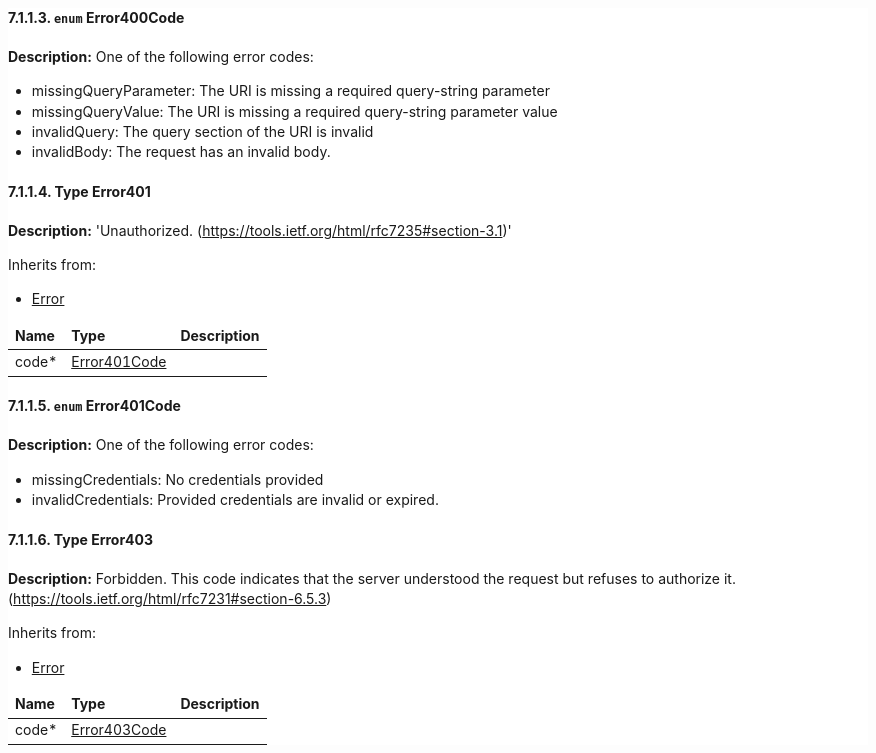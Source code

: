 #### 7.1.1.3. `enum` Error400Code

**Description:** One of the following error codes:
- missingQueryParameter: The URI is missing a required query-string 
  parameter
- missingQueryValue: The URI is missing a required query-string 
  parameter value
- invalidQuery: The query section of the URI is invalid
- invalidBody: The request has an invalid body.


#### 7.1.1.4. Type Error401

**Description:** 'Unauthorized.  (https://tools.ietf.org/html/rfc7235#section-3.1)'

Inherits from:
- <a href="#T_Error">Error</a>

<table id="T_Error401">
    <thead style="font-weight:bold;">
        <tr>
            <td>Name</td>
            <td>Type</td>
            <td>Description</td>
        </tr>
    </thead>
    <tbody>
        <tr>
            <td>code*</td>
            <td><a href="#T_Error401Code">Error401Code</a></td>
            <td></td>
        </tr>
    </tbody>
</table>

#### 7.1.1.5. `enum` Error401Code

**Description:** One of the following error codes:
- missingCredentials: No credentials provided
- invalidCredentials: Provided credentials are invalid or expired.



#### 7.1.1.6. Type Error403

**Description:** Forbidden. This code indicates that the server understood the request but refuses to authorize it. (https://tools.ietf.org/html/rfc7231#section-6.5.3)

Inherits from:
- <a href="#T_Error">Error</a>

<table id="T_Error403">
    <thead style="font-weight:bold;">
        <tr>
            <td>Name</td>
            <td>Type</td>
            <td>Description</td>
        </tr>
    </thead>
    <tbody>
        <tr>
            <td>code*</td>
            <td><a href="#T_Error403Code">Error403Code</a></td>
            <td></td>
        </tr>
    </tbody>
</table>
